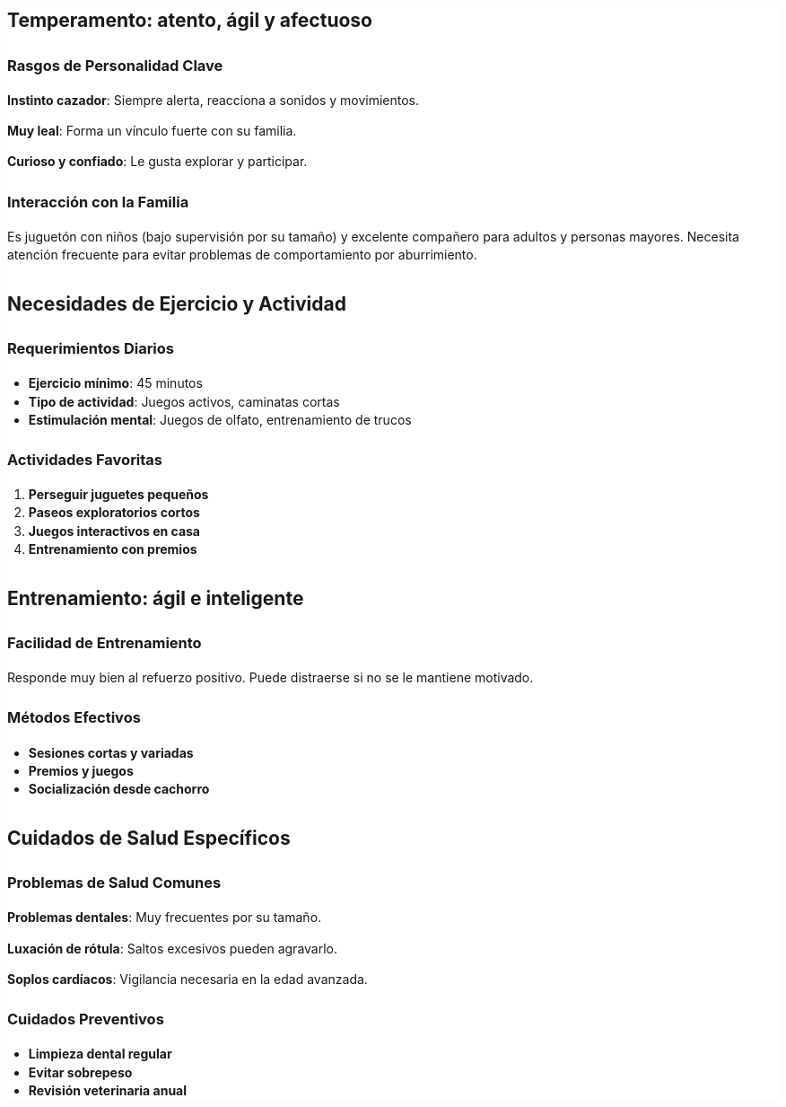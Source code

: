 ## Temperamento: atento, ágil y afectuoso

### Rasgos de Personalidad Clave

**Instinto cazador**: Siempre alerta, reacciona a sonidos y movimientos.

**Muy leal**: Forma un vínculo fuerte con su familia.

**Curioso y confiado**: Le gusta explorar y participar.

### Interacción con la Familia

Es juguetón con niños (bajo supervisión por su tamaño) y excelente compañero para adultos y personas mayores. Necesita atención frecuente para evitar problemas de comportamiento por aburrimiento.

## Necesidades de Ejercicio y Actividad

### Requerimientos Diarios
- **Ejercicio mínimo**: 45 minutos
- **Tipo de actividad**: Juegos activos, caminatas cortas
- **Estimulación mental**: Juegos de olfato, entrenamiento de trucos

### Actividades Favoritas
1. **Perseguir juguetes pequeños**
2. **Paseos exploratorios cortos**
3. **Juegos interactivos en casa**
4. **Entrenamiento con premios**

## Entrenamiento: ágil e inteligente

### Facilidad de Entrenamiento

Responde muy bien al refuerzo positivo. Puede distraerse si no se le mantiene motivado.

### Métodos Efectivos
- **Sesiones cortas y variadas**
- **Premios y juegos**
- **Socialización desde cachorro**

## Cuidados de Salud Específicos

### Problemas de Salud Comunes

**Problemas dentales**: Muy frecuentes por su tamaño.

**Luxación de rótula**: Saltos excesivos pueden agravarlo.

**Soplos cardíacos**: Vigilancia necesaria en la edad avanzada.

### Cuidados Preventivos
- **Limpieza dental regular**
- **Evitar sobrepeso**
- **Revisión veterinaria anual**

